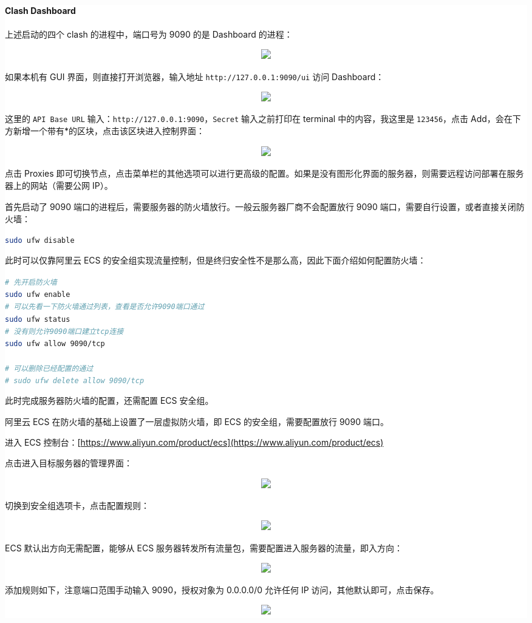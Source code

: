 #### Clash Dashboard

上述启动的四个 clash 的进程中，端口号为 9090 的是 Dashboard 的进程：

<p align="center"><img src="/img/正向代理 副本/KLQnbNYozour91x19Gtc6S88nLf.png" ></p>

如果本机有 GUI 界面，则直接打开浏览器，输入地址 `http://127.0.0.1:9090/ui` 访问 Dashboard：

<p align="center"><img src="/img/正向代理 副本/JfwXbQfOioC5tuxOwYZcVgVVnU5.png" ></p>

这里的 `API Base URL` 输入：`http://127.0.0.1:9090`，`Secret` 输入之前打印在 terminal 中的内容，我这里是 `123456`，点击 Add，会在下方新增一个带有*的区块，点击该区块进入控制界面：

<p align="center"><img src="/img/正向代理 副本/XTBdbC7aMoT43WxPjuPcuyaxnub.png" ></p>

点击 Proxies 即可切换节点，点击菜单栏的其他选项可以进行更高级的配置。如果是没有图形化界面的服务器，则需要远程访问部署在服务器上的网站（需要公网 IP）。

首先启动了 9090 端口的进程后，需要服务器的防火墙放行。一般云服务器厂商不会配置放行 9090 端口，需要自行设置，或者直接关闭防火墙：

```bash
sudo ufw disable
```

此时可以仅靠阿里云 ECS 的安全组实现流量控制，但是终归安全性不是那么高，因此下面介绍如何配置防火墙：

```bash
# 先开启防火墙
sudo ufw enable
# 可以先看一下防火墙通过列表，查看是否允许9090端口通过
sudo ufw status
# 没有则允许9090端口建立tcp连接
sudo ufw allow 9090/tcp

# 可以删除已经配置的通过
# sudo ufw delete allow 9090/tcp
```

此时完成服务器防火墙的配置，还需配置 ECS 安全组。

阿里云 ECS 在防火墙的基础上设置了一层虚拟防火墙，即 ECS 的安全组，需要配置放行 9090 端口。

进入 ECS 控制台：[https://www.aliyun.com/product/ecs](https://www.aliyun.com/product/ecs)

点击进入目标服务器的管理界面：

<p align="center"><img src="/img/正向代理 副本/XrjPbPWlLoufeHxH3MHctW3Pnff.png" ></p>

切换到安全组选项卡，点击配置规则：

<p align="center"><img src="/img/正向代理 副本/BiftbG5yko7OHCxVOd3cIuT0naf.png" ></p>

ECS 默认出方向无需配置，能够从 ECS 服务器转发所有流量包，需要配置进入服务器的流量，即入方向：

<p align="center"><img src="/img/正向代理 副本/SCkxbCGSnofThdxcAsucX3dHnmg.png" ></p>

添加规则如下，注意端口范围手动输入 9090，授权对象为 0.0.0.0/0 允许任何 IP 访问，其他默认即可，点击保存。

<p align="center"><img src="/img/正向代理 副本/PkWSb9nBuoMBLix36pWcNYnvncd.png" ></p>
